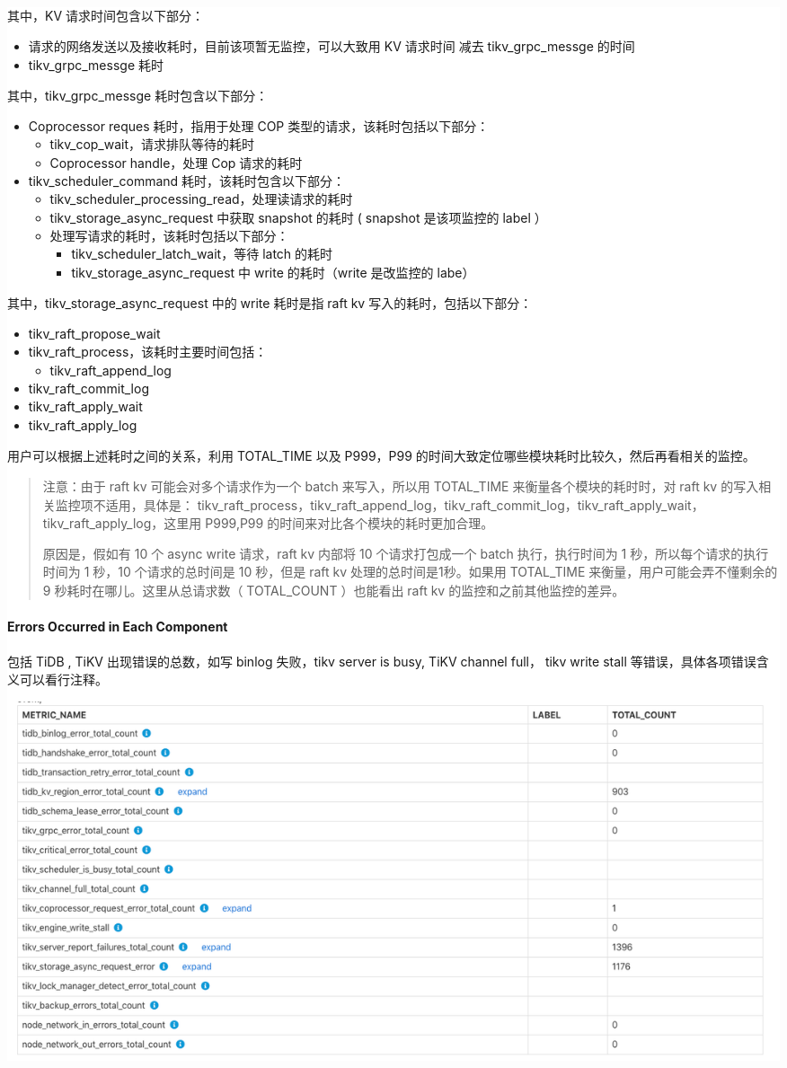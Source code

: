 其中，KV 请求时间包含以下部分：

* 请求的网络发送以及接收耗时，目前该项暂无监控，可以大致用 KV 请求时间 减去 tikv_grpc_messge 的时间
* tikv_grpc_messge 耗时

其中，tikv_grpc_messge 耗时包含以下部分：

* Coprocessor reques 耗时，指用于处理 COP 类型的请求，该耗时包括以下部分：
    * tikv_cop_wait，请求排队等待的耗时
    * Coprocessor handle，处理 Cop 请求的耗时
* tikv_scheduler_command 耗时，该耗时包含以下部分：
    * tikv_scheduler_processing_read，处理读请求的耗时
    * tikv_storage_async_request 中获取 snapshot 的耗时 ( snapshot 是该项监控的 label ）
    * 处理写请求的耗时，该耗时包括以下部分：
        * tikv_scheduler_latch_wait，等待 latch 的耗时
        * tikv_storage_async_request 中 write 的耗时（write 是改监控的 labe）

其中，tikv_storage_async_request 中的 write 耗时是指 raft kv 写入的耗时，包括以下部分：

* tikv_raft_propose_wait
* tikv_raft_process，该耗时主要时间包括：
    * tikv_raft_append_log
* tikv_raft_commit_log
* tikv_raft_apply_wait
* tikv_raft_apply_log

用户可以根据上述耗时之间的关系，利用 TOTAL_TIME 以及 P999，P99 的时间大致定位哪些模块耗时比较久，然后再看相关的监控。

> 注意：由于 raft kv 可能会对多个请求作为一个 batch 来写入，所以用 TOTAL_TIME 来衡量各个模块的耗时时，对 raft kv 的写入相关监控项不适用，具体是： tikv_raft_process，tikv_raft_append_log，tikv_raft_commit_log，tikv_raft_apply_wait，tikv_raft_apply_log，这里用 P999,P99 的时间来对比各个模块的耗时更加合理。
>
> 原因是，假如有 10 个 async write 请求，raft kv 内部将 10 个请求打包成一个 batch 执行，执行时间为 1 秒，所以每个请求的执行时间为 1 秒，10 个请求的总时间是 10 秒，但是 raft kv 处理的总时间是1秒。如果用 TOTAL_TIME 来衡量，用户可能会弄不懂剩余的 9 秒耗时在哪儿。这里从总请求数（ TOTAL_COUNT ）也能看出 raft kv 的监控和之前其他监控的差异。

#### Errors Occurred in Each Component

包括 TiDB , TiKV 出现错误的总数，如写 binlog 失败，tikv server is busy, TiKV channel full， tikv write stall 等错误，具体各项错误含义可以看行注释。

![Errors Occurred in Each Component 报表](/media/dashboard/diagnostics-error.png)
